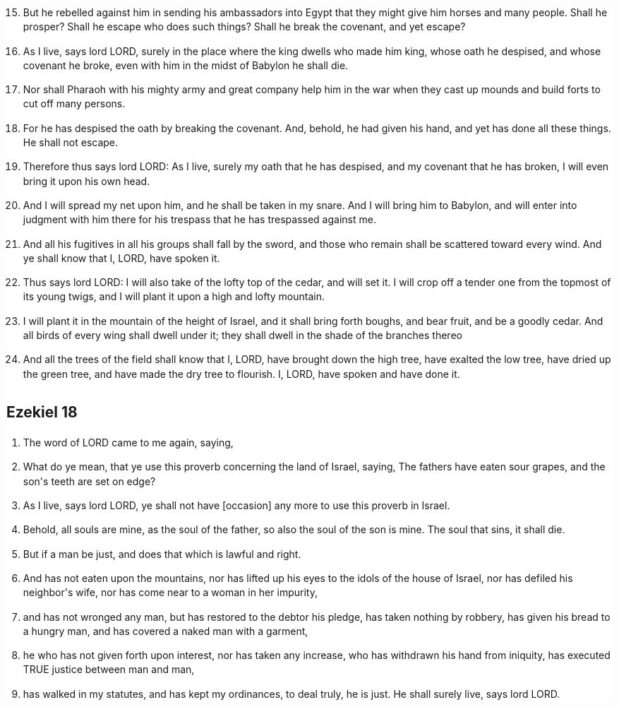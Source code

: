 15. But he rebelled against him in sending his ambassadors into Egypt that they might give him horses and many people. Shall he prosper? Shall he escape who does such things? Shall he break the covenant, and yet escape?

16. As I live, says lord LORD, surely in the place where the king dwells who made him king, whose oath he despised, and whose covenant he broke, even with him in the midst of Babylon he shall die.

17. Nor shall Pharaoh with his mighty army and great company help him in the war when they cast up mounds and build forts to cut off many persons.

18. For he has despised the oath by breaking the covenant. And, behold, he had given his hand, and yet has done all these things. He shall not escape.

19. Therefore thus says lord LORD: As I live, surely my oath that he has despised, and my covenant that he has broken, I will even bring it upon his own head.

20. And I will spread my net upon him, and he shall be taken in my snare. And I will bring him to Babylon, and will enter into judgment with him there for his trespass that he has trespassed against me.

21. And all his fugitives in all his groups shall fall by the sword, and those who remain shall be scattered toward every wind. And ye shall know that I, LORD, have spoken it.

22. Thus says lord LORD: I will also take of the lofty top of the cedar, and will set it. I will crop off a tender one from the topmost of its young twigs, and I will plant it upon a high and lofty mountain.

23. I will plant it in the mountain of the height of Israel, and it shall bring forth boughs, and bear fruit, and be a goodly cedar. And all birds of every wing shall dwell under it; they shall dwell in the shade of the branches thereo

24. And all the trees of the field shall know that I, LORD, have brought down the high tree, have exalted the low tree, have dried up the green tree, and have made the dry tree to flourish. I, LORD, have spoken and have done it.

## Ezekiel 18

1. The word of LORD came to me again, saying,

2. What do ye mean, that ye use this proverb concerning the land of Israel, saying, The fathers have eaten sour grapes, and the son's teeth are set on edge?

3. As I live, says lord LORD, ye shall not have [occasion] any more to use this proverb in Israel.

4. Behold, all souls are mine, as the soul of the father, so also the soul of the son is mine. The soul that sins, it shall die.

5. But if a man be just, and does that which is lawful and right.

6. And has not eaten upon the mountains, nor has lifted up his eyes to the idols of the house of Israel, nor has defiled his neighbor's wife, nor has come near to a woman in her impurity,

7. and has not wronged any man, but has restored to the debtor his pledge, has taken nothing by robbery, has given his bread to a hungry man, and has covered a naked man with a garment,

8. he who has not given forth upon interest, nor has taken any increase, who has withdrawn his hand from iniquity, has executed TRUE justice between man and man,

9. has walked in my statutes, and has kept my ordinances, to deal truly, he is just. He shall surely live, says lord LORD.
